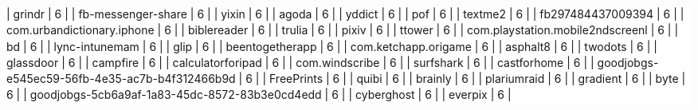| grindr | 6 | 
| fb-messenger-share | 6 | 
| yixin | 6 | 
| agoda | 6 | 
| yddict | 6 | 
| pof | 6 | 
| textme2 | 6 | 
| fb297484437009394 | 6 | 
| com.urbandictionary.iphone | 6 | 
| biblereader | 6 | 
| trulia | 6 | 
| pixiv | 6 | 
| ttower | 6 | 
| com.playstation.mobile2ndscreenl | 6 | 
| bd | 6 | 
| lync-intunemam | 6 | 
| glip | 6 | 
| beentogetherapp | 6 | 
| com.ketchapp.origame | 6 | 
| asphalt8 | 6 | 
| twodots | 6 | 
| glassdoor | 6 | 
| campfire | 6 | 
| calculatorforipad | 6 | 
| com.windscribe | 6 | 
| surfshark | 6 | 
| castforhome | 6 | 
| goodjobgs-e545ec59-56fb-4e35-ac7b-b4f312466b9d | 6 | 
| FreePrints | 6 | 
| quibi | 6 | 
| brainly | 6 | 
| plariumraid | 6 | 
| gradient | 6 | 
| byte | 6 | 
| goodjobgs-5cb6a9af-1a83-45dc-8572-83b3e0cd4edd | 6 | 
| cyberghost | 6 | 
| everpix | 6 | 